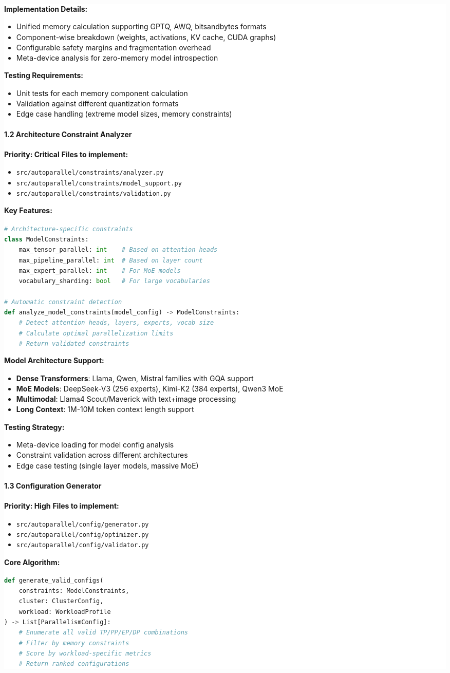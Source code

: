 **Implementation Details:**
- Unified memory calculation supporting GPTQ, AWQ, bitsandbytes formats
- Component-wise breakdown (weights, activations, KV cache, CUDA graphs)
- Configurable safety margins and fragmentation overhead
- Meta-device analysis for zero-memory model introspection

**Testing Requirements:**
- Unit tests for each memory component calculation
- Validation against different quantization formats
- Edge case handling (extreme model sizes, memory constraints)

#### 1.2 Architecture Constraint Analyzer
**Priority: Critical**
**Files to implement:**
- `src/autoparallel/constraints/analyzer.py`
- `src/autoparallel/constraints/model_support.py`
- `src/autoparallel/constraints/validation.py`

**Key Features:**
```python
# Architecture-specific constraints
class ModelConstraints:
    max_tensor_parallel: int    # Based on attention heads
    max_pipeline_parallel: int  # Based on layer count
    max_expert_parallel: int    # For MoE models
    vocabulary_sharding: bool   # For large vocabularies
    
# Automatic constraint detection
def analyze_model_constraints(model_config) -> ModelConstraints:
    # Detect attention heads, layers, experts, vocab size
    # Calculate optimal parallelization limits
    # Return validated constraints
```

**Model Architecture Support:**
- **Dense Transformers**: Llama, Qwen, Mistral families with GQA support
- **MoE Models**: DeepSeek-V3 (256 experts), Kimi-K2 (384 experts), Qwen3 MoE
- **Multimodal**: Llama4 Scout/Maverick with text+image processing
- **Long Context**: 1M-10M token context length support

**Testing Strategy:**
- Meta-device loading for model config analysis
- Constraint validation across different architectures
- Edge case testing (single layer models, massive MoE)

#### 1.3 Configuration Generator
**Priority: High**
**Files to implement:**
- `src/autoparallel/config/generator.py`
- `src/autoparallel/config/optimizer.py`
- `src/autoparallel/config/validator.py`

**Core Algorithm:**
```python
def generate_valid_configs(
    constraints: ModelConstraints,
    cluster: ClusterConfig,
    workload: WorkloadProfile
) -> List[ParallelismConfig]:
    # Enumerate all valid TP/PP/EP/DP combinations
    # Filter by memory constraints
    # Score by workload-specific metrics
    # Return ranked configurations
```

